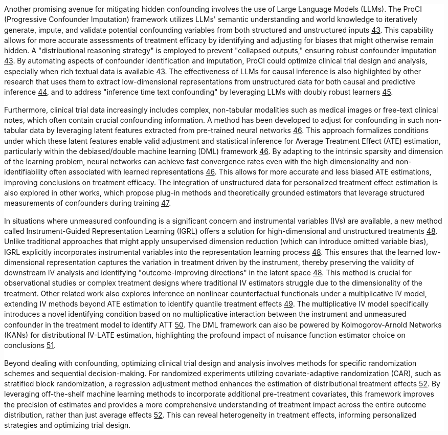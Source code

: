 Another promising avenue for mitigating hidden confounding involves the use of Large Language Models (LLMs). The ProCI (Progressive Confounder Imputation) framework utilizes LLMs' semantic understanding and world knowledge to iteratively generate, impute, and validate potential confounding variables from both structured and unstructured inputs [43](https://arxiv.org/pdf/2507.02928v1). This capability allows for more accurate assessments of treatment efficacy by identifying and adjusting for biases that might otherwise remain hidden. A "distributional reasoning strategy" is employed to prevent "collapsed outputs," ensuring robust confounder imputation [43](https://arxiv.org/pdf/2507.02928v1). By automating aspects of confounder identification and imputation, ProCI could optimize clinical trial design and analysis, especially when rich textual data is available [43](https://arxiv.org/pdf/2507.02928v1). The effectiveness of LLMs for causal inference is also highlighted by other research that uses them to extract low-dimensional representations from unstructured data for both causal and predictive inference [44](https://www.semanticscholar.org/paper/ef1af4ab6c84c6fb2c3743611e1323d119dbb6d5), and to address "inference time text confounding" by leveraging LLMs with doubly robust learners [45](https://www.semanticscholar.org/paper/56ab7019651449a908a3230990b292115944faf7).

Furthermore, clinical trial data increasingly includes complex, non-tabular modalities such as medical images or free-text clinical notes, which often contain crucial confounding information. A method has been developed to adjust for confounding in such non-tabular data by leveraging latent features extracted from pre-trained neural networks [46](https://arxiv.org/pdf/2506.14329v1). This approach formalizes conditions under which these latent features enable valid adjustment and statistical inference for Average Treatment Effect (ATE) estimation, particularly within the debiased/double machine learning (DML) framework [46](https://arxiv.org/pdf/2506.14329v1). By adapting to the intrinsic sparsity and dimension of the learning problem, neural networks can achieve fast convergence rates even with the high dimensionality and non-identifiability often associated with learned representations [46](https://arxiv.org/pdf/2506.14329v1). This allows for more accurate and less biased ATE estimations, improving conclusions on treatment efficacy. The integration of unstructured data for personalized treatment effect estimation is also explored in other works, which propose plug-in methods and theoretically grounded estimators that leverage structured measurements of confounders during training [47](https://www.semanticscholar.org/paper/72d19edcf6993ac8f817c7bf24eda6537428b660).

In situations where unmeasured confounding is a significant concern and instrumental variables (IVs) are available, a new method called Instrument-Guided Representation Learning (IGRL) offers a solution for high-dimensional and unstructured treatments [48](https://arxiv.org/pdf/2506.02200v2). Unlike traditional approaches that might apply unsupervised dimension reduction (which can introduce omitted variable bias), IGRL explicitly incorporates instrumental variables into the representation learning process [48](https://arxiv.org/pdf/2506.02200v2). This ensures that the learned low-dimensional representation captures the variation in treatment driven by the instrument, thereby preserving the validity of downstream IV analysis and identifying "outcome-improving directions" in the latent space [48](https://arxiv.org/pdf/2506.02200v2). This method is crucial for observational studies or complex treatment designs where traditional IV estimators struggle due to the dimensionality of the treatment. Other related work also explores inference on nonlinear counterfactual functionals under a multiplicative IV model, extending IV methods beyond ATE estimation to identify quantile treatment effects [49](https://www.semanticscholar.org/paper/5e2ffd395f83595aa069aba9323708a168ab66d4). The multiplicative IV model specifically introduces a novel identifying condition based on no multiplicative interaction between the instrument and unmeasured confounder in the treatment model to identify ATT [50](https://www.semanticscholar.org/paper/a66701eb43edbc2c4b88b59624b648e7f4439fbb). The DML framework can also be powered by Kolmogorov-Arnold Networks (KANs) for distributional IV-LATE estimation, highlighting the profound impact of nuisance function estimator choice on conclusions [51](https://www.semanticscholar.org/paper/6bc2e42c6cc3868198a04ce89c97bd362a2936af).

Beyond dealing with confounding, optimizing clinical trial design and analysis involves methods for specific randomization schemes and sequential decision-making. For randomized experiments utilizing covariate-adaptive randomization (CAR), such as stratified block randomization, a regression adjustment method enhances the estimation of distributional treatment effects [52](https://arxiv.org/pdf/2506.05945v1). By leveraging off-the-shelf machine learning methods to incorporate additional pre-treatment covariates, this framework improves the precision of estimates and provides a more comprehensive understanding of treatment impact across the entire outcome distribution, rather than just average effects [52](https://arxiv.org/pdf/2506.05945v1). This can reveal heterogeneity in treatment effects, informing personalized strategies and optimizing trial design.
